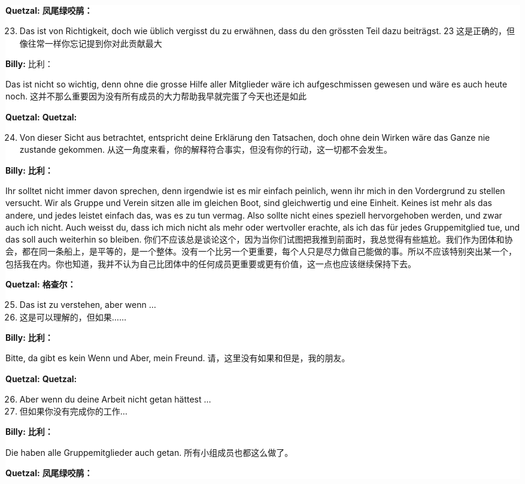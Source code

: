 **Quetzal:**
**凤尾绿咬鹃：**

23. Das ist von Richtigkeit, doch wie üblich vergisst du zu erwähnen, dass du den grössten Teil dazu beiträgst.
23 这是正确的，但像往常一样你忘记提到你对此贡献最大

**Billy:**
比利：

Das ist nicht so wichtig, denn ohne die grosse Hilfe aller Mitglieder wäre ich aufgeschmissen gewesen und wäre es auch heute noch.
这并不那么重要因为没有所有成员的大力帮助我早就完蛋了今天也还是如此

**Quetzal:**
**Quetzal:**

24. Von dieser Sicht aus betrachtet, entspricht deine Erklärung den Tatsachen, doch ohne dein Wirken wäre das Ganze nie zustande gekommen.
从这一角度来看，你的解释符合事实，但没有你的行动，这一切都不会发生。

**Billy:**
**比利：**

Ihr solltet nicht immer davon sprechen, denn irgendwie ist es mir einfach peinlich, wenn ihr mich in den Vordergrund zu stellen versucht. Wir als Gruppe und Verein sitzen alle im gleichen Boot, sind gleichwertig und eine Einheit. Keines ist mehr als das andere, und jedes leistet einfach das, was es zu tun vermag. Also sollte nicht eines speziell hervorgehoben werden, und zwar auch ich nicht. Auch weisst du, dass ich mich nicht als mehr oder wertvoller erachte, als ich das für jedes Gruppemitglied tue, und das soll auch weiterhin so bleiben.
你们不应该总是谈论这个，因为当你们试图把我推到前面时，我总觉得有些尴尬。我们作为团体和协会，都在同一条船上，是平等的，是一个整体。没有一个比另一个更重要，每个人只是尽力做自己能做的事。所以不应该特别突出某一个，包括我在内。你也知道，我并不认为自己比团体中的任何成员更重要或更有价值，这一点也应该继续保持下去。

**Quetzal:**
**格查尔：**

25. Das ist zu verstehen, aber wenn …
25. 这是可以理解的，但如果……

**Billy:**
**比利：**

Bitte, da gibt es kein Wenn und Aber, mein Freund.
请，这里没有如果和但是，我的朋友。

**Quetzal:**
**Quetzal:**

26. Aber wenn du deine Arbeit nicht getan hättest …
26. 但如果你没有完成你的工作…

**Billy:**
**比利：**

Die haben alle Gruppemitglieder auch getan.
所有小组成员也都这么做了。

**Quetzal:**
**凤尾绿咬鹃：**
